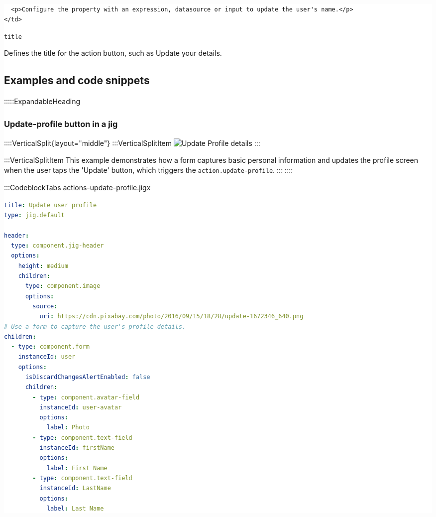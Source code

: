       <p>Configure the property with an expression, datasource or input to update the user's name.</p>
    </td>
  </tr>
  <tr>
    <td selected="false" align="left">
      <p><code>title</code></p>
    </td>
    <td selected="false" align="left">
      <p>Defines the title for the action button, such as Update your details.</p>
    </td>
  </tr>
</table>

## Examples and code snippets

:::::ExpandableHeading
### Update-profile button in a jig

::::VerticalSplit{layout="middle"}
:::VerticalSplitItem
![Update Profile details](https://archbee-image-uploads.s3.amazonaws.com/0TQnKgJpsWhT3gQzQOhdY-NhdCeFqRkSdYEjyKBdnIQ-20250514-093621.png "Update Profile details")
:::

:::VerticalSplitItem
This example demonstrates how a form captures basic personal information and updates the profile screen when the user taps the 'Update' button, which triggers the `action.update-profile`.
:::
::::

:::CodeblockTabs
actions-update-profile.jigx

```yaml
title: Update user profile
type: jig.default

header:
  type: component.jig-header
  options:
    height: medium
    children:
      type: component.image
      options:
        source:
          uri: https://cdn.pixabay.com/photo/2016/09/15/18/28/update-1672346_640.png
# Use a form to capture the user's profile details.
children:
  - type: component.form
    instanceId: user
    options:
      isDiscardChangesAlertEnabled: false
      children:
        - type: component.avatar-field
          instanceId: user-avatar
          options:
            label: Photo
        - type: component.text-field
          instanceId: firstName
          options:
            label: First Name
        - type: component.text-field
          instanceId: LastName
          options:
            label: Last Name    
```